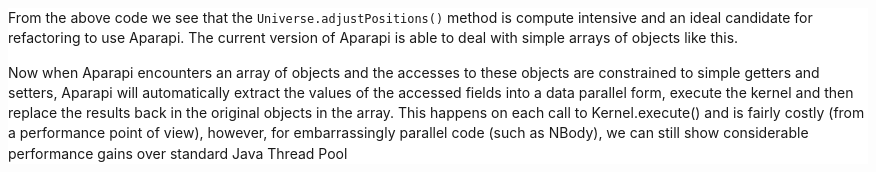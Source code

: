 From the above code we see that the `Universe.adjustPositions()` method is compute intensive and an ideal candidate for refactoring to use Aparapi. The current version of Aparapi is able to deal with simple arrays of objects like this.

Now when Aparapi encounters an array of objects and the accesses to these objects are constrained to simple getters and setters, Aparapi will automatically extract the values of the accessed fields into a data parallel form, execute the kernel and then replace the results back in the original objects in the array. This happens on each call to Kernel.execute() and is fairly costly (from a performance point of view), however, for embarrassingly parallel code (such as NBody), we can still show considerable performance gains over standard Java Thread Pool